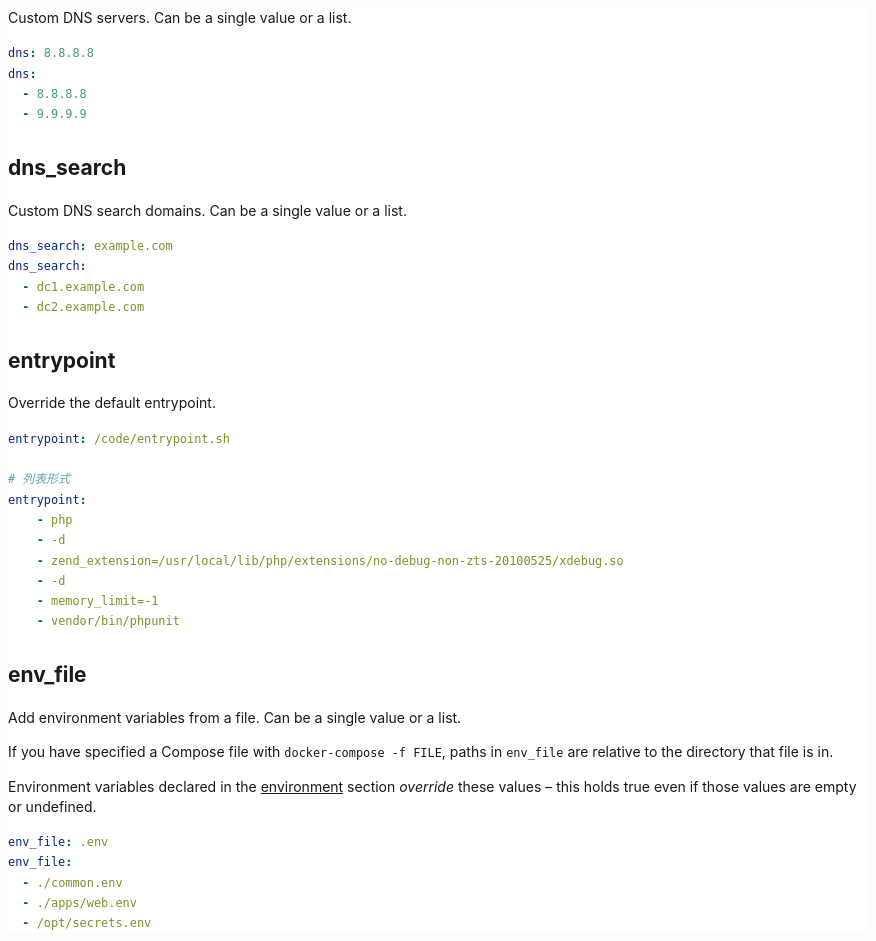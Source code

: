 Custom DNS servers. Can be a single value or a list.

```yaml
dns: 8.8.8.8
dns:
  - 8.8.8.8
  - 9.9.9.9
```

## dns_search

Custom DNS search domains. Can be a single value or a list.

```yaml
dns_search: example.com
dns_search:
  - dc1.example.com
  - dc2.example.com
```

## entrypoint

Override the default entrypoint.

```yaml
entrypoint: /code/entrypoint.sh

# 列表形式
entrypoint:
    - php
    - -d
    - zend_extension=/usr/local/lib/php/extensions/no-debug-non-zts-20100525/xdebug.so
    - -d
    - memory_limit=-1
    - vendor/bin/phpunit
```

## env_file

Add environment variables from a file. Can be a single value or a list.

If you have specified a Compose file with `docker-compose -f FILE`, paths in `env_file` are relative to the directory that file is in.

Environment variables declared in the [environment](https://docs.docker.com/compose/compose-file/#environment) section _override_ these values – this holds true even if those values are empty or undefined.

```yaml
env_file: .env
env_file:
  - ./common.env
  - ./apps/web.env
  - /opt/secrets.env
```
